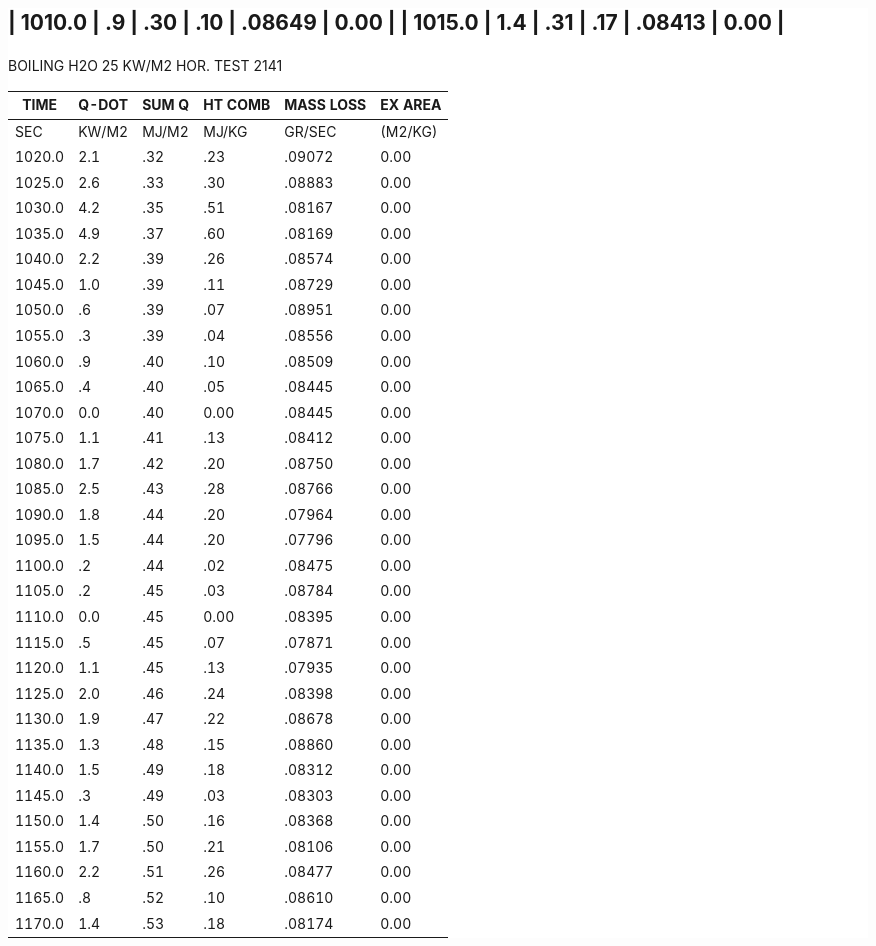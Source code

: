 | 1010.0 | .9 | .30 | .10 | .08649 | 0.00 |
| 1015.0 | 1.4 | .31 | .17 | .08413 | 0.00 |
---
BOILING H2O 25 KW/M2 HOR. TEST 2141

| TIME | Q-DOT | SUM Q | HT COMB | MASS LOSS | EX AREA |
|------|-------|-------|---------|-----------|---------|
| SEC | KW/M2 | MJ/M2 | MJ/KG | GR/SEC | (M2/KG) |
| 1020.0 | 2.1 | .32 | .23 | .09072 | 0.00 |
| 1025.0 | 2.6 | .33 | .30 | .08883 | 0.00 |
| 1030.0 | 4.2 | .35 | .51 | .08167 | 0.00 |
| 1035.0 | 4.9 | .37 | .60 | .08169 | 0.00 |
| 1040.0 | 2.2 | .39 | .26 | .08574 | 0.00 |
| 1045.0 | 1.0 | .39 | .11 | .08729 | 0.00 |
| 1050.0 | .6 | .39 | .07 | .08951 | 0.00 |
| 1055.0 | .3 | .39 | .04 | .08556 | 0.00 |
| 1060.0 | .9 | .40 | .10 | .08509 | 0.00 |
| 1065.0 | .4 | .40 | .05 | .08445 | 0.00 |
| 1070.0 | 0.0 | .40 | 0.00 | .08445 | 0.00 |
| 1075.0 | 1.1 | .41 | .13 | .08412 | 0.00 |
| 1080.0 | 1.7 | .42 | .20 | .08750 | 0.00 |
| 1085.0 | 2.5 | .43 | .28 | .08766 | 0.00 |
| 1090.0 | 1.8 | .44 | .20 | .07964 | 0.00 |
| 1095.0 | 1.5 | .44 | .20 | .07796 | 0.00 |
| 1100.0 | .2 | .44 | .02 | .08475 | 0.00 |
| 1105.0 | .2 | .45 | .03 | .08784 | 0.00 |
| 1110.0 | 0.0 | .45 | 0.00 | .08395 | 0.00 |
| 1115.0 | .5 | .45 | .07 | .07871 | 0.00 |
| 1120.0 | 1.1 | .45 | .13 | .07935 | 0.00 |
| 1125.0 | 2.0 | .46 | .24 | .08398 | 0.00 |
| 1130.0 | 1.9 | .47 | .22 | .08678 | 0.00 |
| 1135.0 | 1.3 | .48 | .15 | .08860 | 0.00 |
| 1140.0 | 1.5 | .49 | .18 | .08312 | 0.00 |
| 1145.0 | .3 | .49 | .03 | .08303 | 0.00 |
| 1150.0 | 1.4 | .50 | .16 | .08368 | 0.00 |
| 1155.0 | 1.7 | .50 | .21 | .08106 | 0.00 |
| 1160.0 | 2.2 | .51 | .26 | .08477 | 0.00 |
| 1165.0 | .8 | .52 | .10 | .08610 | 0.00 |
| 1170.0 | 1.4 | .53 | .18 | .08174 | 0.00 |
